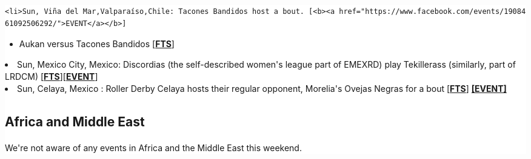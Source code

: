 	<li>Sun, Viña del Mar,Valparaíso,Chile: Tacones Bandidos host a bout. [<b><a href="https://www.facebook.com/events/1908461092506292/">EVENT</a></b>]
<ul>
	<li>Aukan versus Tacones Bandidos [<b><a href="http://flattrackstats.com/bouts/101451/overview">FTS</a></b>]</li>
</ul>
</li>
	<li>Sun, Mexico City, Mexico: Discordias (the self-described women's league part of EMEXRD) play Tekillerass (similarly, part of LRDCM) [<b><a href="http://flattrackstats.com/bouts/101501">FTS</a></b>][<b><a href="https://www.facebook.com/events/165377300839172/">EVENT</a></b>]</li>
	<li>Sun, Celaya, Mexico : Roller Derby Celaya hosts their regular opponent, Morelia's Ovejas Negras for a bout [<a href="http://flattrackstats.com/bouts/101570/overview"><strong>FTS</strong></a>] <b><a href="https://www.facebook.com/events/1798299380212895/?ti=cl">[EVENT]</a></b></li>
</ul>
<h2 class="p2"><span class="s1"><b>Africa and Middle East</b></span></h2>
We're not aware of any events in Africa and the Middle East this weekend.</body></html>
